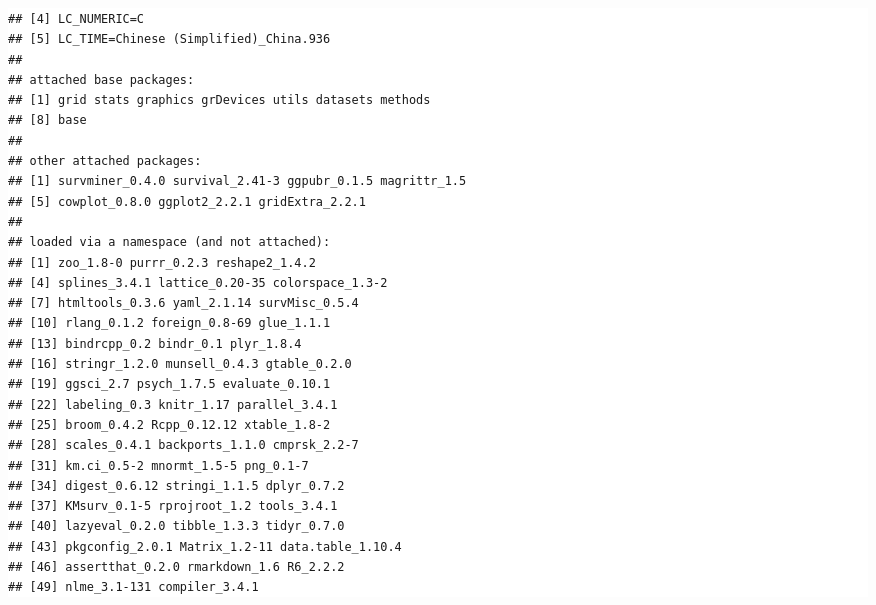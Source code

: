 ```
## [4] LC_NUMERIC=C
## [5] LC_TIME=Chinese (Simplified)_China.936 
## 
## attached base packages:
## [1] grid stats graphics grDevices utils datasets methods 
## [8] base 
## 
## other attached packages:
## [1] survminer_0.4.0 survival_2.41-3 ggpubr_0.1.5 magrittr_1.5 
## [5] cowplot_0.8.0 ggplot2_2.2.1 gridExtra_2.2.1
## 
## loaded via a namespace (and not attached):
## [1] zoo_1.8-0 purrr_0.2.3 reshape2_1.4.2 
## [4] splines_3.4.1 lattice_0.20-35 colorspace_1.3-2 
## [7] htmltools_0.3.6 yaml_2.1.14 survMisc_0.5.4
## [10] rlang_0.1.2 foreign_0.8-69 glue_1.1.1 
## [13] bindrcpp_0.2 bindr_0.1 plyr_1.8.4 
## [16] stringr_1.2.0 munsell_0.4.3 gtable_0.2.0 
## [19] ggsci_2.7 psych_1.7.5 evaluate_0.10.1 
## [22] labeling_0.3 knitr_1.17 parallel_3.4.1 
## [25] broom_0.4.2 Rcpp_0.12.12 xtable_1.8-2 
## [28] scales_0.4.1 backports_1.1.0 cmprsk_2.2-7 
## [31] km.ci_0.5-2 mnormt_1.5-5 png_0.1-7 
## [34] digest_0.6.12 stringi_1.1.5 dplyr_0.7.2 
## [37] KMsurv_0.1-5 rprojroot_1.2 tools_3.4.1 
## [40] lazyeval_0.2.0 tibble_1.3.3 tidyr_0.7.0 
## [43] pkgconfig_2.0.1 Matrix_1.2-11 data.table_1.10.4
## [46] assertthat_0.2.0 rmarkdown_1.6 R6_2.2.2 
## [49] nlme_3.1-131 compiler_3.4.1
```

